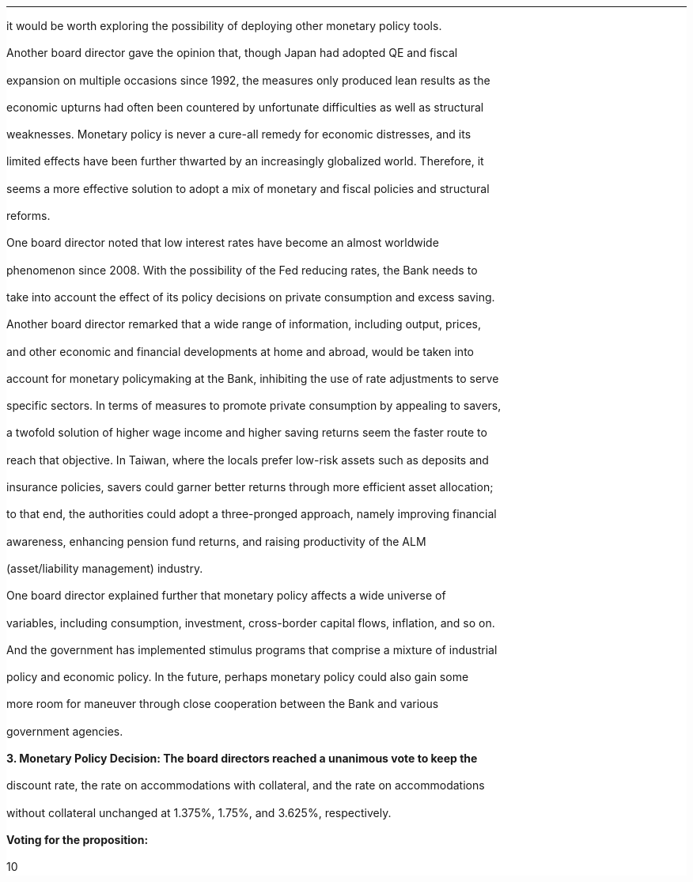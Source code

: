 
-----

it would be worth exploring the possibility of deploying other monetary policy tools.

Another board director gave the opinion that, though Japan had adopted QE and fiscal

expansion on multiple occasions since 1992, the measures only produced lean results as the

economic upturns had often been countered by unfortunate difficulties as well as structural

weaknesses. Monetary policy is never a cure-all remedy for economic distresses, and its

limited effects have been further thwarted by an increasingly globalized world. Therefore, it

seems a more effective solution to adopt a mix of monetary and fiscal policies and structural

reforms.

One board director noted that low interest rates have become an almost worldwide

phenomenon since 2008. With the possibility of the Fed reducing rates, the Bank needs to

take into account the effect of its policy decisions on private consumption and excess saving.

Another board director remarked that a wide range of information, including output, prices,

and other economic and financial developments at home and abroad, would be taken into

account for monetary policymaking at the Bank, inhibiting the use of rate adjustments to serve

specific sectors. In terms of measures to promote private consumption by appealing to savers,

a twofold solution of higher wage income and higher saving returns seem the faster route to

reach that objective. In Taiwan, where the locals prefer low-risk assets such as deposits and

insurance policies, savers could garner better returns through more efficient asset allocation;

to that end, the authorities could adopt a three-pronged approach, namely improving financial

awareness, enhancing pension fund returns, and raising productivity of the ALM

(asset/liability management) industry.

One board director explained further that monetary policy affects a wide universe of

variables, including consumption, investment, cross-border capital flows, inflation, and so on.

And the government has implemented stimulus programs that comprise a mixture of industrial

policy and economic policy. In the future, perhaps monetary policy could also gain some

more room for maneuver through close cooperation between the Bank and various

government agencies.

**3. Monetary Policy Decision: The board directors reached a unanimous vote to keep the**

discount rate, the rate on accommodations with collateral, and the rate on accommodations

without collateral unchanged at 1.375%, 1.75%, and 3.625%, respectively.

**Voting for the proposition:**

10
